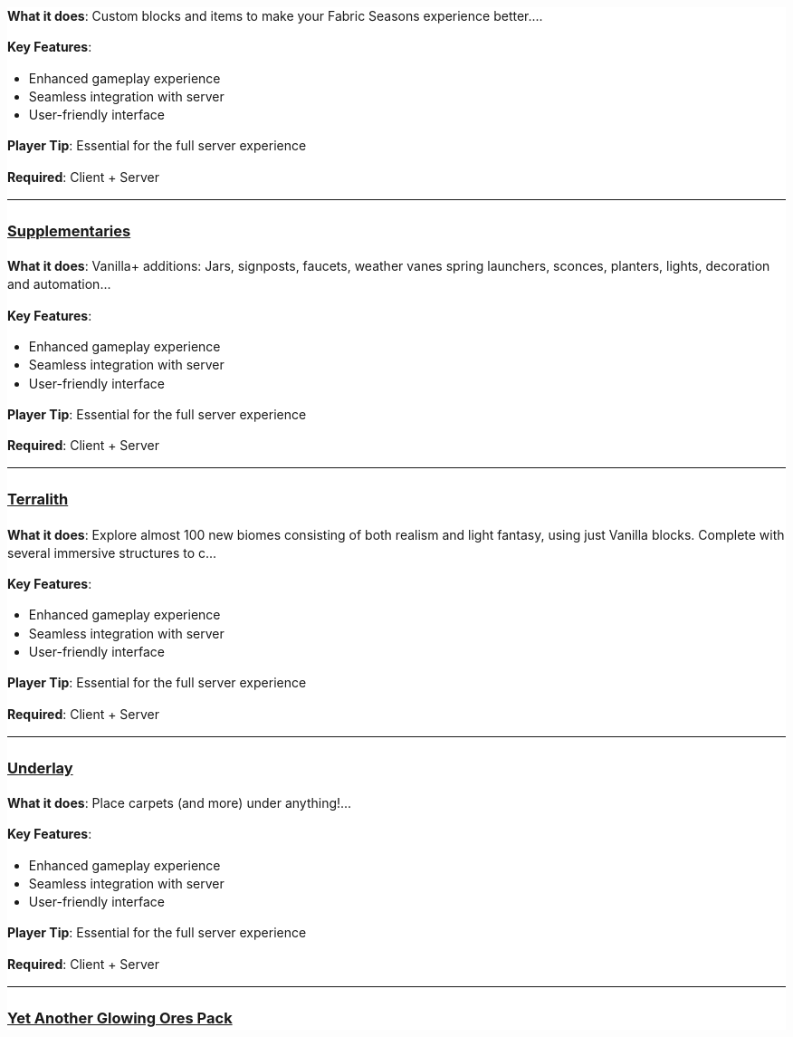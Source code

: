 **What it does**: Custom blocks and items to make your Fabric Seasons experience better....

**Key Features**:
- Enhanced gameplay experience
- Seamless integration with server
- User-friendly interface

**Player Tip**: Essential for the full server experience

**Required**: Client + Server

---
### [Supplementaries](https://modrinth.com/mod/supplementaries)

**What it does**: Vanilla+ additions: Jars, signposts, faucets, weather vanes spring launchers, sconces, planters, lights, decoration and automation...

**Key Features**:
- Enhanced gameplay experience
- Seamless integration with server
- User-friendly interface

**Player Tip**: Essential for the full server experience

**Required**: Client + Server

---
### [Terralith](https://modrinth.com/mod/terralith)

**What it does**: Explore almost 100 new biomes consisting of both realism and light fantasy, using just Vanilla blocks. Complete with several immersive structures to c...

**Key Features**:
- Enhanced gameplay experience
- Seamless integration with server
- User-friendly interface

**Player Tip**: Essential for the full server experience

**Required**: Client + Server

---
### [Underlay](https://modrinth.com/mod/underlay)

**What it does**: Place carpets (and more) under anything!...

**Key Features**:
- Enhanced gameplay experience
- Seamless integration with server
- User-friendly interface

**Player Tip**: Essential for the full server experience

**Required**: Client + Server

---
### [Yet Another Glowing Ores Pack](https://modrinth.com/mod/yagop)

